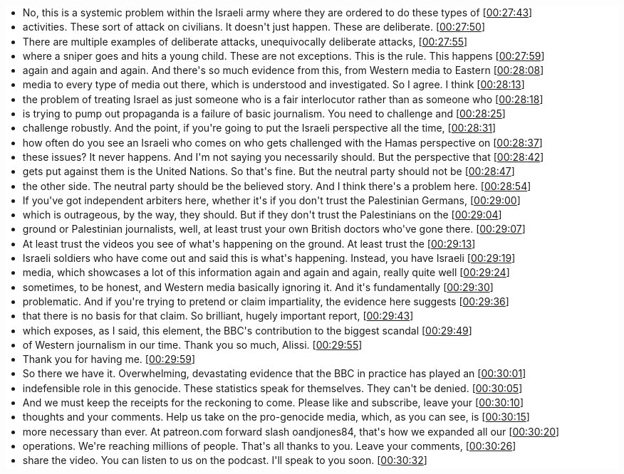 *  No, this is a systemic problem within the Israeli army where they are ordered to do these types of [[00:27:43](https://www.youtube.com/watch?v=052e22XabME&t=1663.6000000000001s)]
*  activities. These sort of attack on civilians. It doesn't just happen. These are deliberate. [[00:27:50](https://www.youtube.com/watch?v=052e22XabME&t=1670.0s)]
*  There are multiple examples of deliberate attacks, unequivocally deliberate attacks, [[00:27:55](https://www.youtube.com/watch?v=052e22XabME&t=1675.2800000000002s)]
*  where a sniper goes and hits a young child. These are not exceptions. This is the rule. This happens [[00:27:59](https://www.youtube.com/watch?v=052e22XabME&t=1679.92s)]
*  again and again and again. And there's so much evidence from this, from Western media to Eastern [[00:28:08](https://www.youtube.com/watch?v=052e22XabME&t=1688.08s)]
*  media to every type of media out there, which is understood and investigated. So I agree. I think [[00:28:13](https://www.youtube.com/watch?v=052e22XabME&t=1693.04s)]
*  the problem of treating Israel as just someone who is a fair interlocutor rather than as someone who [[00:28:18](https://www.youtube.com/watch?v=052e22XabME&t=1698.56s)]
*  is trying to pump out propaganda is a failure of basic journalism. You need to challenge and [[00:28:25](https://www.youtube.com/watch?v=052e22XabME&t=1705.28s)]
*  challenge robustly. And the point, if you're going to put the Israeli perspective all the time, [[00:28:31](https://www.youtube.com/watch?v=052e22XabME&t=1711.28s)]
*  how often do you see an Israeli who comes on who gets challenged with the Hamas perspective on [[00:28:37](https://www.youtube.com/watch?v=052e22XabME&t=1717.04s)]
*  these issues? It never happens. And I'm not saying you necessarily should. But the perspective that [[00:28:42](https://www.youtube.com/watch?v=052e22XabME&t=1722.32s)]
*  gets put against them is the United Nations. So that's fine. But the neutral party should not be [[00:28:47](https://www.youtube.com/watch?v=052e22XabME&t=1727.1999999999998s)]
*  the other side. The neutral party should be the believed story. And I think there's a problem here. [[00:28:54](https://www.youtube.com/watch?v=052e22XabME&t=1734.1599999999999s)]
*  If you've got independent arbiters here, whether it's if you don't trust the Palestinian Germans, [[00:29:00](https://www.youtube.com/watch?v=052e22XabME&t=1740.48s)]
*  which is outrageous, by the way, they should. But if they don't trust the Palestinians on the [[00:29:04](https://www.youtube.com/watch?v=052e22XabME&t=1744.4s)]
*  ground or Palestinian journalists, well, at least trust your own British doctors who've gone there. [[00:29:07](https://www.youtube.com/watch?v=052e22XabME&t=1747.8400000000001s)]
*  At least trust the videos you see of what's happening on the ground. At least trust the [[00:29:13](https://www.youtube.com/watch?v=052e22XabME&t=1753.52s)]
*  Israeli soldiers who have come out and said this is what's happening. Instead, you have Israeli [[00:29:19](https://www.youtube.com/watch?v=052e22XabME&t=1759.8400000000001s)]
*  media, which showcases a lot of this information again and again and again, really quite well [[00:29:24](https://www.youtube.com/watch?v=052e22XabME&t=1764.8000000000002s)]
*  sometimes, to be honest, and Western media basically ignoring it. And it's fundamentally [[00:29:30](https://www.youtube.com/watch?v=052e22XabME&t=1770.8s)]
*  problematic. And if you're trying to pretend or claim impartiality, the evidence here suggests [[00:29:36](https://www.youtube.com/watch?v=052e22XabME&t=1776.96s)]
*  that there is no basis for that claim. So brilliant, hugely important report, [[00:29:43](https://www.youtube.com/watch?v=052e22XabME&t=1783.2s)]
*  which exposes, as I said, this element, the BBC's contribution to the biggest scandal [[00:29:49](https://www.youtube.com/watch?v=052e22XabME&t=1789.68s)]
*  of Western journalism in our time. Thank you so much, Alissi. [[00:29:55](https://www.youtube.com/watch?v=052e22XabME&t=1795.52s)]
*  Thank you for having me. [[00:29:59](https://www.youtube.com/watch?v=052e22XabME&t=1799.2s)]
*  So there we have it. Overwhelming, devastating evidence that the BBC in practice has played an [[00:30:01](https://www.youtube.com/watch?v=052e22XabME&t=1801.04s)]
*  indefensible role in this genocide. These statistics speak for themselves. They can't be denied. [[00:30:05](https://www.youtube.com/watch?v=052e22XabME&t=1805.28s)]
*  And we must keep the receipts for the reckoning to come. Please like and subscribe, leave your [[00:30:10](https://www.youtube.com/watch?v=052e22XabME&t=1810.1599999999999s)]
*  thoughts and your comments. Help us take on the pro-genocide media, which, as you can see, is [[00:30:15](https://www.youtube.com/watch?v=052e22XabME&t=1815.84s)]
*  more necessary than ever. At patreon.com forward slash oandjones84, that's how we expanded all our [[00:30:20](https://www.youtube.com/watch?v=052e22XabME&t=1820.72s)]
*  operations. We're reaching millions of people. That's all thanks to you. Leave your comments, [[00:30:26](https://www.youtube.com/watch?v=052e22XabME&t=1826.8s)]
*  share the video. You can listen to us on the podcast. I'll speak to you soon. [[00:30:32](https://www.youtube.com/watch?v=052e22XabME&t=1832.08s)]
